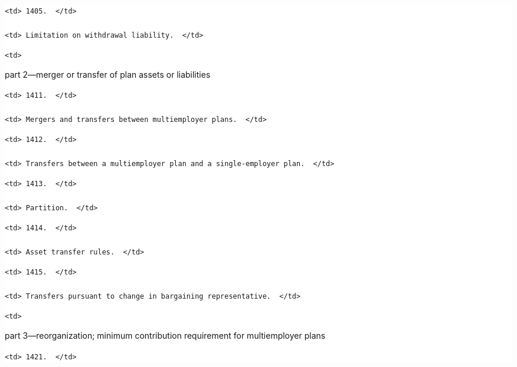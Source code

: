     <td> 1405.  </td>

    <td> Limitation on withdrawal liability.  </td>

  </tr>

  <tr>

    <td> 

part 2—merger or transfer of plan assets or liabilities  </td>

  </tr>

  <tr>

    <td> 1411.  </td>

    <td> Mergers and transfers between multiemployer plans.  </td>

  </tr>

  <tr>

    <td> 1412.  </td>

    <td> Transfers between a multiemployer plan and a single-employer plan.  </td>

  </tr>

  <tr>

    <td> 1413.  </td>

    <td> Partition.  </td>

  </tr>

  <tr>

    <td> 1414.  </td>

    <td> Asset transfer rules.  </td>

  </tr>

  <tr>

    <td> 1415.  </td>

    <td> Transfers pursuant to change in bargaining representative.  </td>

  </tr>

  <tr>

    <td> 

part 3—reorganization; minimum contribution requirement for multiemployer plans  </td>

  </tr>

  <tr>

    <td> 1421.  </td>
